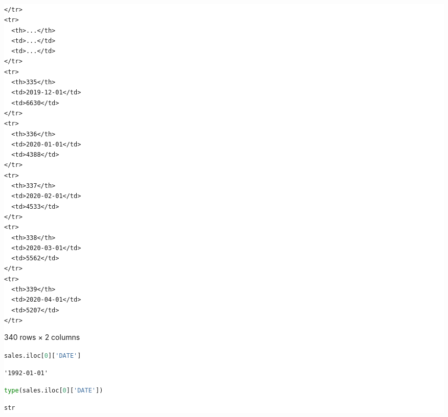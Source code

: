     </tr>
    <tr>
      <th>...</th>
      <td>...</td>
      <td>...</td>
    </tr>
    <tr>
      <th>335</th>
      <td>2019-12-01</td>
      <td>6630</td>
    </tr>
    <tr>
      <th>336</th>
      <td>2020-01-01</td>
      <td>4388</td>
    </tr>
    <tr>
      <th>337</th>
      <td>2020-02-01</td>
      <td>4533</td>
    </tr>
    <tr>
      <th>338</th>
      <td>2020-03-01</td>
      <td>5562</td>
    </tr>
    <tr>
      <th>339</th>
      <td>2020-04-01</td>
      <td>5207</td>
    </tr>
  </tbody>
</table>
<p>340 rows × 2 columns</p>
</div>




```python
sales.iloc[0]['DATE']
```




    '1992-01-01'




```python
type(sales.iloc[0]['DATE'])
```




    str
